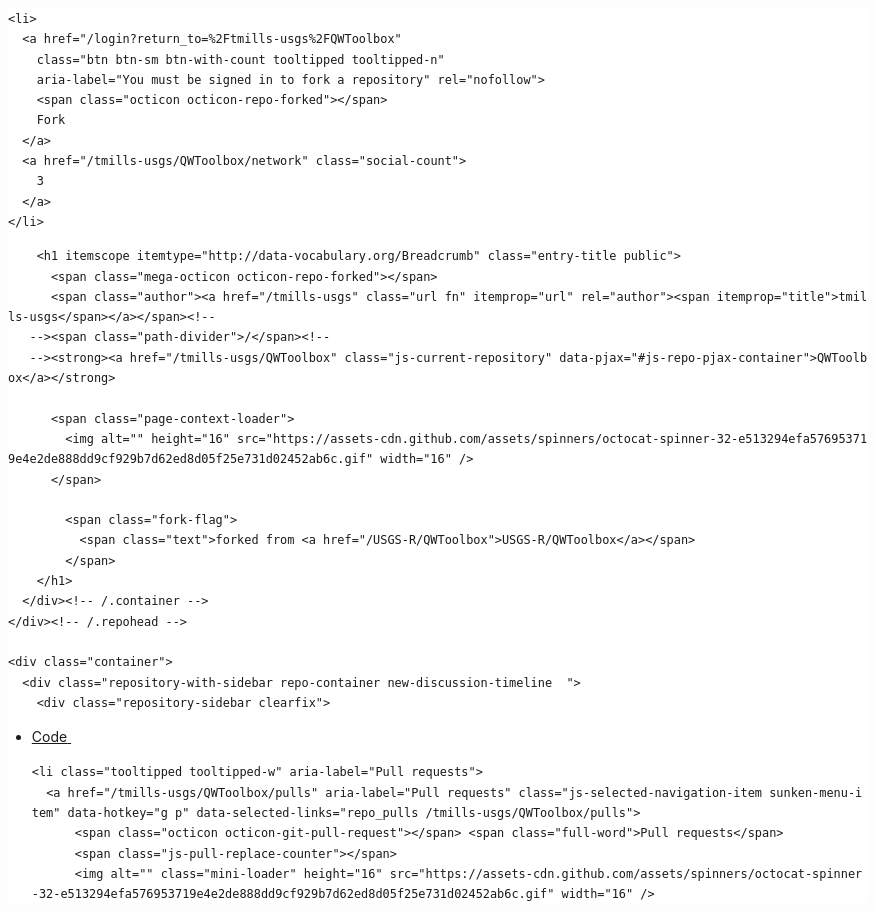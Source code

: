   </li>

    <li>
      <a href="/login?return_to=%2Ftmills-usgs%2FQWToolbox"
        class="btn btn-sm btn-with-count tooltipped tooltipped-n"
        aria-label="You must be signed in to fork a repository" rel="nofollow">
        <span class="octicon octicon-repo-forked"></span>
        Fork
      </a>
      <a href="/tmills-usgs/QWToolbox/network" class="social-count">
        3
      </a>
    </li>
</ul>

        <h1 itemscope itemtype="http://data-vocabulary.org/Breadcrumb" class="entry-title public">
          <span class="mega-octicon octicon-repo-forked"></span>
          <span class="author"><a href="/tmills-usgs" class="url fn" itemprop="url" rel="author"><span itemprop="title">tmills-usgs</span></a></span><!--
       --><span class="path-divider">/</span><!--
       --><strong><a href="/tmills-usgs/QWToolbox" class="js-current-repository" data-pjax="#js-repo-pjax-container">QWToolbox</a></strong>

          <span class="page-context-loader">
            <img alt="" height="16" src="https://assets-cdn.github.com/assets/spinners/octocat-spinner-32-e513294efa576953719e4e2de888dd9cf929b7d62ed8d05f25e731d02452ab6c.gif" width="16" />
          </span>

            <span class="fork-flag">
              <span class="text">forked from <a href="/USGS-R/QWToolbox">USGS-R/QWToolbox</a></span>
            </span>
        </h1>
      </div><!-- /.container -->
    </div><!-- /.repohead -->

    <div class="container">
      <div class="repository-with-sidebar repo-container new-discussion-timeline  ">
        <div class="repository-sidebar clearfix">
            
<nav class="sunken-menu repo-nav js-repo-nav js-sidenav-container-pjax js-octicon-loaders"
     role="navigation"
     data-pjax="#js-repo-pjax-container"
     data-issue-count-url="/tmills-usgs/QWToolbox/issues/counts">
  <ul class="sunken-menu-group">
    <li class="tooltipped tooltipped-w" aria-label="Code">
      <a href="/tmills-usgs/QWToolbox" aria-label="Code" class="selected js-selected-navigation-item sunken-menu-item" data-hotkey="g c" data-selected-links="repo_source repo_downloads repo_commits repo_releases repo_tags repo_branches /tmills-usgs/QWToolbox">
        <span class="octicon octicon-code"></span> <span class="full-word">Code</span>
        <img alt="" class="mini-loader" height="16" src="https://assets-cdn.github.com/assets/spinners/octocat-spinner-32-e513294efa576953719e4e2de888dd9cf929b7d62ed8d05f25e731d02452ab6c.gif" width="16" />
</a>    </li>


    <li class="tooltipped tooltipped-w" aria-label="Pull requests">
      <a href="/tmills-usgs/QWToolbox/pulls" aria-label="Pull requests" class="js-selected-navigation-item sunken-menu-item" data-hotkey="g p" data-selected-links="repo_pulls /tmills-usgs/QWToolbox/pulls">
          <span class="octicon octicon-git-pull-request"></span> <span class="full-word">Pull requests</span>
          <span class="js-pull-replace-counter"></span>
          <img alt="" class="mini-loader" height="16" src="https://assets-cdn.github.com/assets/spinners/octocat-spinner-32-e513294efa576953719e4e2de888dd9cf929b7d62ed8d05f25e731d02452ab6c.gif" width="16" />
</a>    </li>
